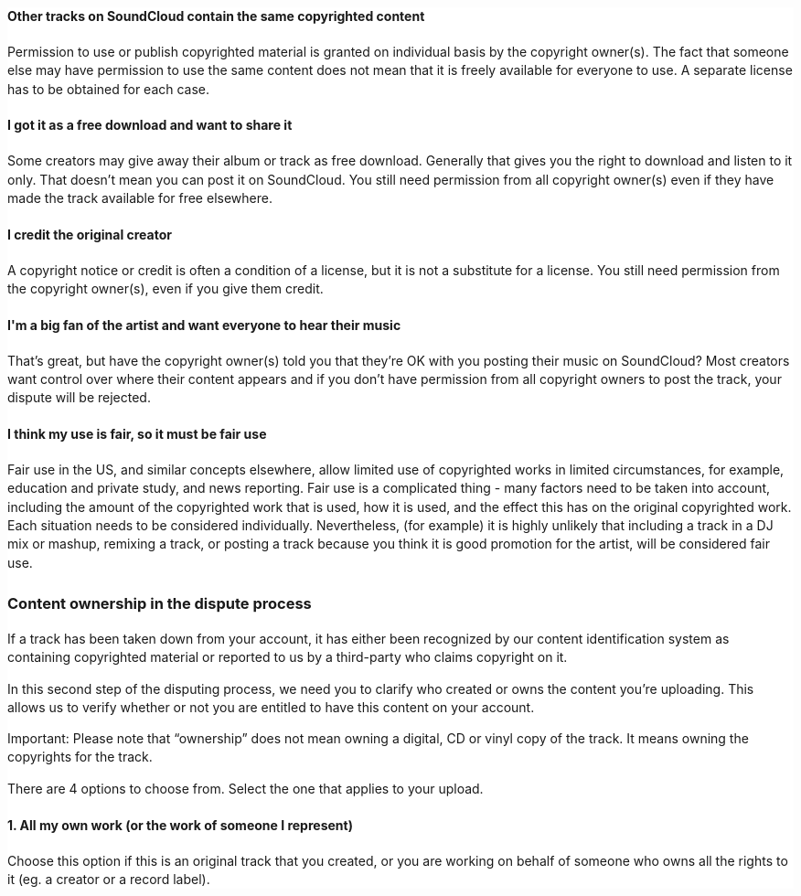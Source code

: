 
#### Other tracks on SoundCloud contain the same copyrighted content
Permission to use or publish copyrighted material is granted on individual basis by the copyright owner(s). The fact that someone else may have permission to use the same content does not mean that it is freely available for everyone to use. A separate license has to be obtained for each case.
 

#### I got it as a free download and want to share it
Some creators may give away their album or track as free download.  Generally that gives you the right to download and listen to it only. That doesn’t mean you can post it on SoundCloud.  You still need permission from all copyright owner(s) even if they have made the track available for free elsewhere.
 

#### I credit the original creator
A copyright notice or credit is often a condition of a license, but it is not a substitute for a license. You still need permission from the copyright owner(s), even if you give them credit.
 

#### I'm a big fan of the artist and want everyone to hear their music
That’s great, but have the copyright owner(s) told you that they’re OK with you posting their music on SoundCloud? Most creators want control over where their content appears and if you don’t have permission from all copyright owners to post the track, your dispute will be rejected.
 

#### I think my use is fair, so it must be fair use
Fair use in the US, and similar concepts elsewhere, allow limited use of copyrighted works in limited circumstances, for example, education and private study, and news reporting.  Fair use is a complicated thing - many factors need to be taken into account, including the amount of the copyrighted work that is used, how it is used, and the effect this has on the original copyrighted work.  Each situation needs to be considered individually. Nevertheless, (for example) it is highly unlikely that including a track in a DJ mix or mashup, remixing a track, or posting a track because you think it is good promotion for the artist, will be considered fair use. 

### Content ownership in the dispute process

If a track has been taken down from your account, it has either been recognized by our content identification system as containing copyrighted material or reported to us by a third-party who claims copyright on it.

In this second step of the disputing process, we need you to clarify who created or owns the content you’re uploading. This allows us to verify whether or not you are entitled to have this content on your account.

Important: Please note that “ownership” does not mean owning a digital, CD or vinyl copy of the track. It means owning the copyrights for the track.

There are 4 options to choose from. Select the one that applies to your upload.

#### 1. All my own work (or the work of someone I represent)
Choose this option if this is an original track that you created, or you are working on behalf of someone who owns all the rights to it (eg. a creator or a record label).
